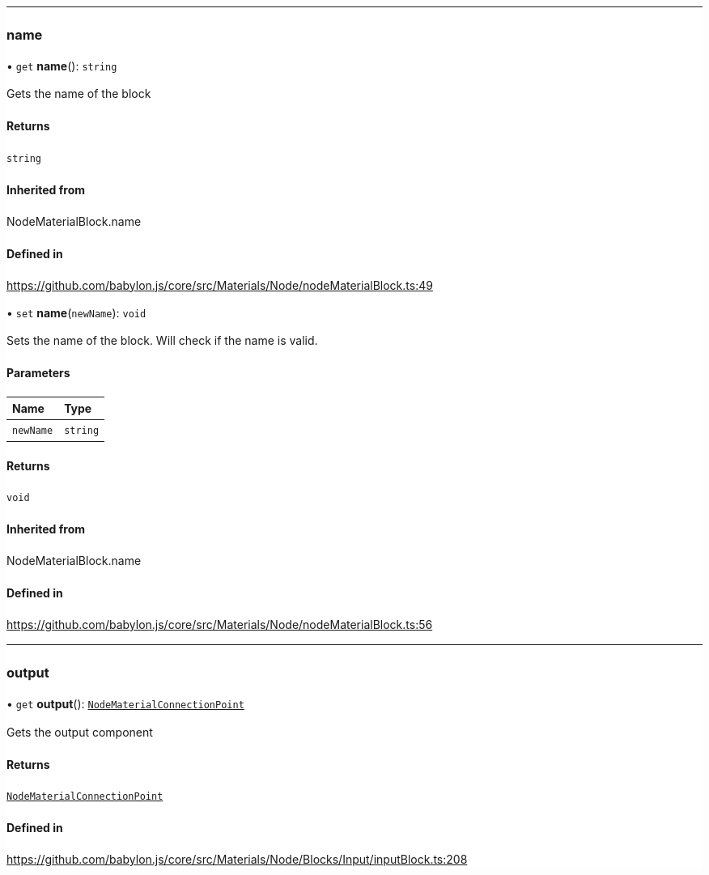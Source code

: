 ___

### name

• `get` **name**(): `string`

Gets the name of the block

#### Returns

`string`

#### Inherited from

NodeMaterialBlock.name

#### Defined in

https://github.com/babylon.js/core/src/Materials/Node/nodeMaterialBlock.ts:49

• `set` **name**(`newName`): `void`

Sets the name of the block. Will check if the name is valid.

#### Parameters

| Name | Type |
| :------ | :------ |
| `newName` | `string` |

#### Returns

`void`

#### Inherited from

NodeMaterialBlock.name

#### Defined in

https://github.com/babylon.js/core/src/Materials/Node/nodeMaterialBlock.ts:56

___

### output

• `get` **output**(): [`NodeMaterialConnectionPoint`](NodeMaterialConnectionPoint.md)

Gets the output component

#### Returns

[`NodeMaterialConnectionPoint`](NodeMaterialConnectionPoint.md)

#### Defined in

https://github.com/babylon.js/core/src/Materials/Node/Blocks/Input/inputBlock.ts:208
